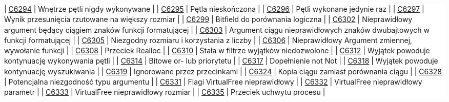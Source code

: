 |                                               [C6294](../code-quality/c6294.md)                                                |                                                      Wnętrze pętli nigdy wykonywane                                                       |
|                                               [C6295](../code-quality/c6295.md)                                                |                                                            Pętla nieskończona                                                            |
|                                               [C6296](../code-quality/c6296.md)                                                |                                                       Pętli wykonane jedynie raz                                                       |
|                                               [C6297](../code-quality/c6297.md)                                                |                                                 Wynik przesunięcia rzutowane na większy rozmiar                                                 |
|                                               [C6299](../code-quality/c6299.md)                                                |                                                   Bitfield do porównania logiczna                                                    |
|                                               [C6302](../code-quality/c6302.md)                                                |                                        Nieprawidłowy argument będący ciągiem znaków funkcji formatującej                                         |
|                                               [C6303](../code-quality/c6303.md)                                                |                                      Argument ciągu nieprawidłowych znaków dwubajtowych w funkcji formatującej                                      |
|                                               [C6305](../code-quality/c6305.md)                                                |                                                    Niezgodny rozmiaru i korzystania z liczby                                                    |
|                                               [C6306](../code-quality/c6306.md)                                                |                                              Nieprawidłowy Argument zmiennej, wywołanie funkcji                                              |
|                                               [C6308](../code-quality/c6308.md)                                                |                                                            Przeciek Realloc                                                             |
|                                               [C6310](../code-quality/c6310.md)                                                |                                                  Stała w filtrze wyjątków niedozwolone                                                  |
|                                               [C6312](../code-quality/c6312.md)                                                |                                                  Wyjątek powoduje kontynuację wykonywania pętli                                                  |
|                                               [C6314](../code-quality/c6314.md)                                                |                                                        Bitowe or- lub priorytetu                                                        |
|                                               [C6317](../code-quality/c6317.md)                                                |                                                         Dopełnienie not Not                                                          |
|                                               [C6318](../code-quality/c6318.md)                                                |                                                      Wyjątek powoduje kontynuację wyszukiwania                                                      |
|                                               [C6319](../code-quality/c6319.md)                                                |                                                          Ignorowane przez przecinkami                                                           |
|                                               [C6324](../code-quality/c6324.md)                                                |                                                Kopia ciągu zamiast porównania ciągu                                                |
|                                               [C6328](../code-quality/c6328.md)                                                |                                                  Potencjalna niezgodność typu argumentu                                                   |
|                                               [C6331](../code-quality/c6331.md)                                                |                                                      Flagi VirtualFree nieprawidłowy                                                      |
|                                               [C6332](../code-quality/c6332.md)                                                |                                                    VirtualFree nieprawidłowy parametr                                                    |
|                                               [C6333](../code-quality/c6333.md)                                                |                                                      VirtualFree nieprawidłowy rozmiar                                                       |
|                                               [C6335](../code-quality/c6335.md)                                                |                                                       Przeciek uchwytu procesu                                                        |